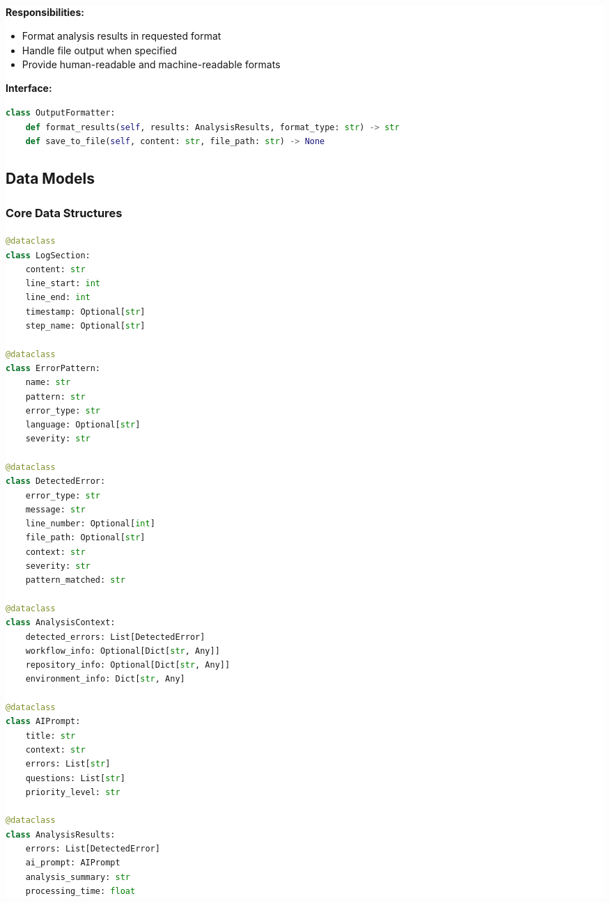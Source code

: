 **Responsibilities:**
- Format analysis results in requested format
- Handle file output when specified
- Provide human-readable and machine-readable formats

**Interface:**
```python
class OutputFormatter:
    def format_results(self, results: AnalysisResults, format_type: str) -> str
    def save_to_file(self, content: str, file_path: str) -> None
```

## Data Models

### Core Data Structures

```python
@dataclass
class LogSection:
    content: str
    line_start: int
    line_end: int
    timestamp: Optional[str]
    step_name: Optional[str]

@dataclass
class ErrorPattern:
    name: str
    pattern: str
    error_type: str
    language: Optional[str]
    severity: str

@dataclass
class DetectedError:
    error_type: str
    message: str
    line_number: Optional[int]
    file_path: Optional[str]
    context: str
    severity: str
    pattern_matched: str

@dataclass
class AnalysisContext:
    detected_errors: List[DetectedError]
    workflow_info: Optional[Dict[str, Any]]
    repository_info: Optional[Dict[str, Any]]
    environment_info: Dict[str, Any]

@dataclass
class AIPrompt:
    title: str
    context: str
    errors: List[str]
    questions: List[str]
    priority_level: str

@dataclass
class AnalysisResults:
    errors: List[DetectedError]
    ai_prompt: AIPrompt
    analysis_summary: str
    processing_time: float
```